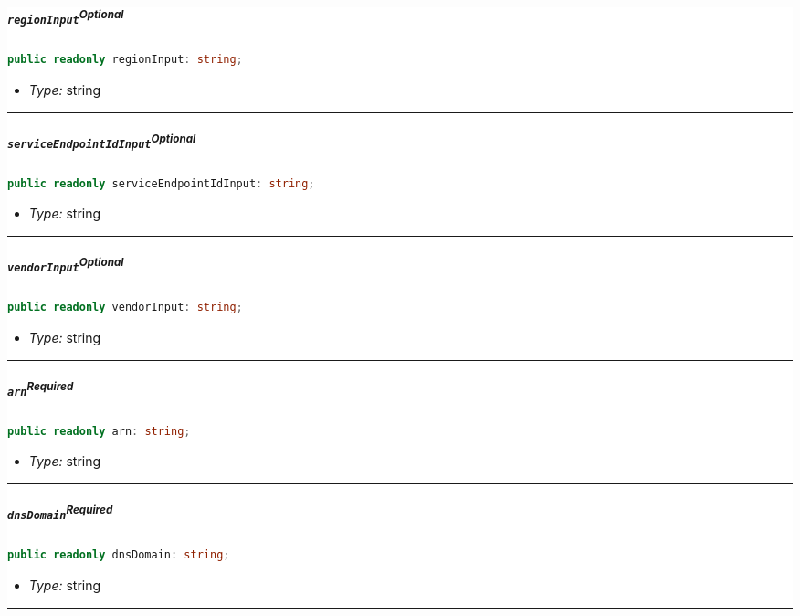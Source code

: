 ##### `regionInput`<sup>Optional</sup> <a name="regionInput" id="@cdktf/provider-mongodbatlas.streamPrivatelinkEndpoint.StreamPrivatelinkEndpoint.property.regionInput"></a>

```typescript
public readonly regionInput: string;
```

- *Type:* string

---

##### `serviceEndpointIdInput`<sup>Optional</sup> <a name="serviceEndpointIdInput" id="@cdktf/provider-mongodbatlas.streamPrivatelinkEndpoint.StreamPrivatelinkEndpoint.property.serviceEndpointIdInput"></a>

```typescript
public readonly serviceEndpointIdInput: string;
```

- *Type:* string

---

##### `vendorInput`<sup>Optional</sup> <a name="vendorInput" id="@cdktf/provider-mongodbatlas.streamPrivatelinkEndpoint.StreamPrivatelinkEndpoint.property.vendorInput"></a>

```typescript
public readonly vendorInput: string;
```

- *Type:* string

---

##### `arn`<sup>Required</sup> <a name="arn" id="@cdktf/provider-mongodbatlas.streamPrivatelinkEndpoint.StreamPrivatelinkEndpoint.property.arn"></a>

```typescript
public readonly arn: string;
```

- *Type:* string

---

##### `dnsDomain`<sup>Required</sup> <a name="dnsDomain" id="@cdktf/provider-mongodbatlas.streamPrivatelinkEndpoint.StreamPrivatelinkEndpoint.property.dnsDomain"></a>

```typescript
public readonly dnsDomain: string;
```

- *Type:* string

---